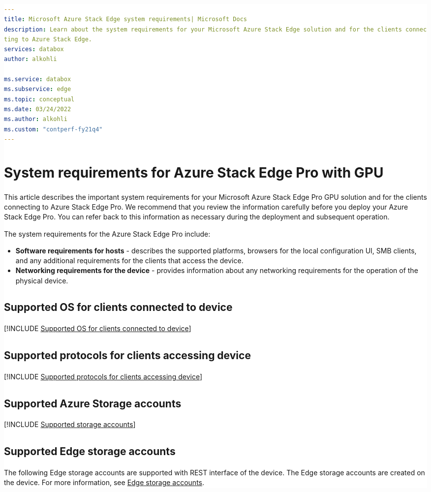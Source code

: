 ```yaml
---
title: Microsoft Azure Stack Edge system requirements| Microsoft Docs
description: Learn about the system requirements for your Microsoft Azure Stack Edge solution and for the clients connecting to Azure Stack Edge.
services: databox
author: alkohli

ms.service: databox
ms.subservice: edge
ms.topic: conceptual
ms.date: 03/24/2022
ms.author: alkohli
ms.custom: "contperf-fy21q4"
---
```

# System requirements for Azure Stack Edge Pro with GPU 

This article describes the important system requirements for your Microsoft Azure Stack Edge Pro GPU solution and for the clients connecting to Azure Stack Edge Pro. We recommend that you review the information carefully before you deploy your Azure Stack Edge Pro. You can refer back to this information as necessary during the deployment and subsequent operation.

The system requirements for the Azure Stack Edge Pro include:

- **Software requirements for hosts** - describes the supported platforms, browsers for the local configuration UI, SMB clients, and any additional requirements for the clients that access the device.
- **Networking requirements for the device** - provides information about any networking requirements for the operation of the physical device.

## Supported OS for clients connected to device

[!INCLUDE [Supported OS for clients connected to device](../../includes/azure-stack-edge-gateway-supported-client-os.md)]

## Supported protocols for clients accessing device

[!INCLUDE [Supported protocols for clients accessing device](../../includes/azure-stack-edge-gateway-supported-client-protocols.md)]

## Supported Azure Storage accounts

[!INCLUDE [Supported storage accounts](../../includes/azure-stack-edge-gateway-supported-storage-accounts.md)]

## Supported Edge storage accounts

The following Edge storage accounts are supported with REST interface of the device. The Edge storage accounts are created on the device. For more information, see [Edge storage accounts](azure-stack-edge-gpu-manage-storage-accounts.md#about-edge-storage-accounts).
